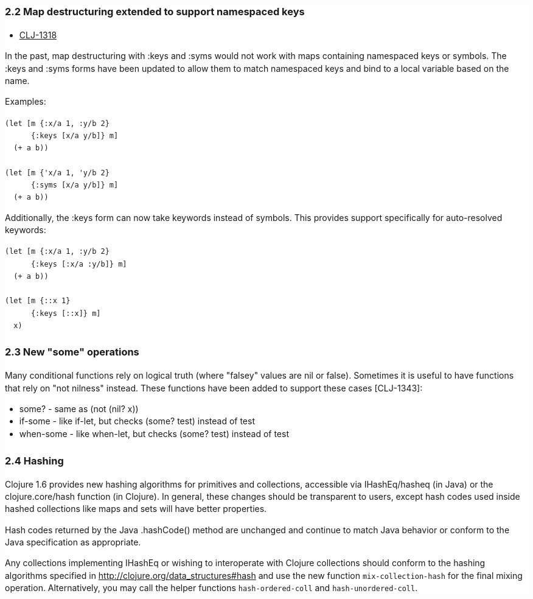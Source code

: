 ### 2.2 Map destructuring extended to support namespaced keys

* [CLJ-1318](http://dev.clojure.org/jira/browse/CLJ-1318)

In the past, map destructuring with :keys and :syms would not work
with maps containing namespaced keys or symbols. The :keys and :syms
forms have been updated to allow them to match namespaced keys and
bind to a local variable based on the name.

Examples:

    (let [m {:x/a 1, :y/b 2}
          {:keys [x/a y/b]} m]
      (+ a b))

    (let [m {'x/a 1, 'y/b 2}
          {:syms [x/a y/b]} m]
      (+ a b))

Additionally, the :keys form can now take keywords instead of symbols.
This provides support specifically for auto-resolved keywords:

    (let [m {:x/a 1, :y/b 2}
          {:keys [:x/a :y/b]} m]
      (+ a b))

    (let [m {::x 1}
          {:keys [::x]} m]
      x)

### 2.3 New "some" operations

Many conditional functions rely on logical truth (where "falsey"
values are nil or false). Sometimes it is useful to have functions
that rely on "not nilness" instead. These functions have been added to
support these cases [CLJ-1343]:

* some? - same as (not (nil? x))
* if-some - like if-let, but checks (some? test) instead of test
* when-some - like when-let, but checks (some? test) instead of test

### 2.4 Hashing

Clojure 1.6 provides new hashing algorithms for primitives and
collections, accessible via IHashEq/hasheq (in Java) or the
clojure.core/hash function (in Clojure). In general, these changes
should be transparent to users, except hash codes used inside hashed
collections like maps and sets will have better properties.

Hash codes returned by the Java .hashCode() method are unchanged and
continue to match Java behavior or conform to the Java specification
as appropriate.

Any collections implementing IHashEq or wishing to interoperate with
Clojure collections should conform to the hashing algorithms specified
in http://clojure.org/data_structures#hash and use the new function
`mix-collection-hash` for the final mixing operation. Alternatively,
you may call the helper functions `hash-ordered-coll` and
`hash-unordered-coll`.
